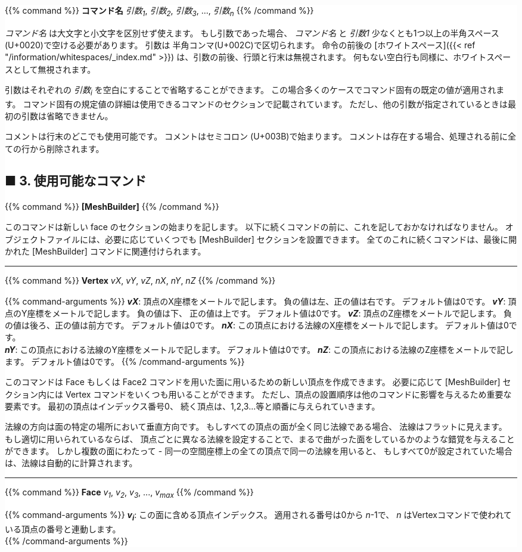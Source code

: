 {{% command %}}
**コマンド名** *引数<sub>1</sub>*, *引数<sub>2</sub>*, *引数<sub>3</sub>*, ..., *引数<sub>n</sub>*
{{% /command %}}

*コマンド名* は大文字と小文字を区別せず使えます。  もし引数であった場合、 *コマンド名* と *引数1* 少なくとも1つ以上の半角スペース(U+0020)で空ける必要があります。 引数は 半角コンマ(U+002C)で区切られます。 命令の前後の [ホワイトスペース]({{< ref "/information/whitespaces/_index.md" >}}) は、引数の前後、行頭と行末は無視されます。 何もない空白行も同様に、ホワイトスペースとして無視されます。

引数はそれぞれの *引数<sub>i</sub>* を空白にすることで省略することができます。 この場合多くのケースでコマンド固有の既定の値が適用されます。 コマンド固有の規定値の詳細は使用できるコマンドのセクションで記載されています。 ただし、他の引数が指定されているときは最初の引数は省略できません。

コメントは行末のどこでも使用可能です。 コメントはセミコロン (U+003B)で始まります。 コメントは存在する場合、処理される前に全ての行から削除されます。

## <a name="commands"></a>■ 3. 使用可能なコマンド

<a name="createmeshbuilder"></a>

{{% command %}}
**[MeshBuilder]**
{{% /command %}}

このコマンドは新しい face のセクションの始まりを記します。 以下に続くコマンドの前に、これを記しておかなければなりません。 オブジェクトファイルには、必要に応じていくつでも [MeshBuilder] セクションを設置できます。 全てのこれに続くコマンドは、最後に開かれた [MeshBuilder] コマンドに関連付けられます。

----------

<a name="addvertex"></a>

{{% command %}}
**Vertex** *vX*, *vY*, *vZ*, *nX*, *nY*, *nZ*
{{% /command %}}

{{% command-arguments %}}
***vX***: 頂点のX座標をメートルで記します。 負の値は左、正の値は右です。 デフォルト値は0です。 
***vY***: 頂点のY座標をメートルで記します。  負の値は下、 正の値は上です。 デフォルト値は0です。 
***vZ***: 頂点のZ座標をメートルで記します。  負の値は後ろ、正の値は前方です。 デフォルト値は0です。 
***nX***: この頂点における法線のX座標をメートルで記します。 デフォルト値は0です。  
***nY***: この頂点における法線のY座標をメートルで記します。 デフォルト値は0です。 
***nZ***: この頂点における法線のZ座標をメートルで記します。 デフォルト値は0です。 
{{% /command-arguments %}}

このコマンドは Face もしくは Face2 コマンドを用いた面に用いるための新しい頂点を作成できます。 必要に応じて [MeshBuilder] セクション内には Vertex コマンドをいくつも用いることができます。 ただし、頂点の設置順序は他のコマンドに影響を与えるため重要な要素です。 最初の頂点はインデックス番号0、 続く頂点は、1,2,3...等と順番に与えられていきます。

法線の方向は面の特定の場所において垂直方向です。 もしすべての頂点の面が全く同じ法線である場合、 法線はフラットに見えます。 もし適切に用いられているならば、 頂点ごとに異なる法線を設定することで、まるで曲がった面をしているかのような錯覚を与えることができます。 しかし複数の面にわたって - 同一の空間座標上の全ての頂点で同一の法線を用いると、 もしすべて0が設定されていた場合は、法線は自動的に計算されます。

----------

<a name="addface"></a>

{{% command %}}
**Face** *v<sub>1</sub>*, *v<sub>2</sub>*, *v<sub>3</sub>*, ..., *v<sub>max</sub>*
{{% /command %}}

{{% command-arguments %}}
***v<sub>i</sub>***: この面に含める頂点インデックス。 適用される番号は0から *n*-1で、 *n* はVertexコマンドで使われている頂点の番号と連動します。  
{{% /command-arguments %}}
